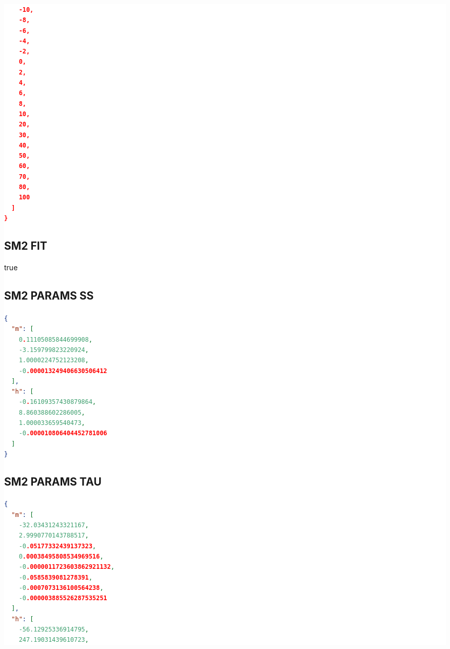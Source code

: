 ```json
    -10,
    -8,
    -6,
    -4,
    -2,
    0,
    2,
    4,
    6,
    8,
    10,
    20,
    30,
    40,
    50,
    60,
    70,
    80,
    100
  ]
}
```

## SM2 FIT

true

## SM2 PARAMS SS

```json
{
  "m": [
    0.11105085844699908,
    -3.159799823220924,
    1.0000224752123208,
    -0.000013249406630506412
  ],
  "h": [
    -0.16109357430879864,
    8.860388602286005,
    1.000033659540473,
    -0.000010806404452781006
  ]
}
```

## SM2 PARAMS TAU

```json
{
  "m": [
    -32.03431243321167,
    2.9990770143788517,
    -0.05177332439137323,
    0.00038495808534969516,
    -0.0000011723603862921132,
    -0.0585839081278391,
    -0.0007073136100564238,
    -0.000003885526287535251
  ],
  "h": [
    -56.12925336914795,
    247.19031439610723,
```
